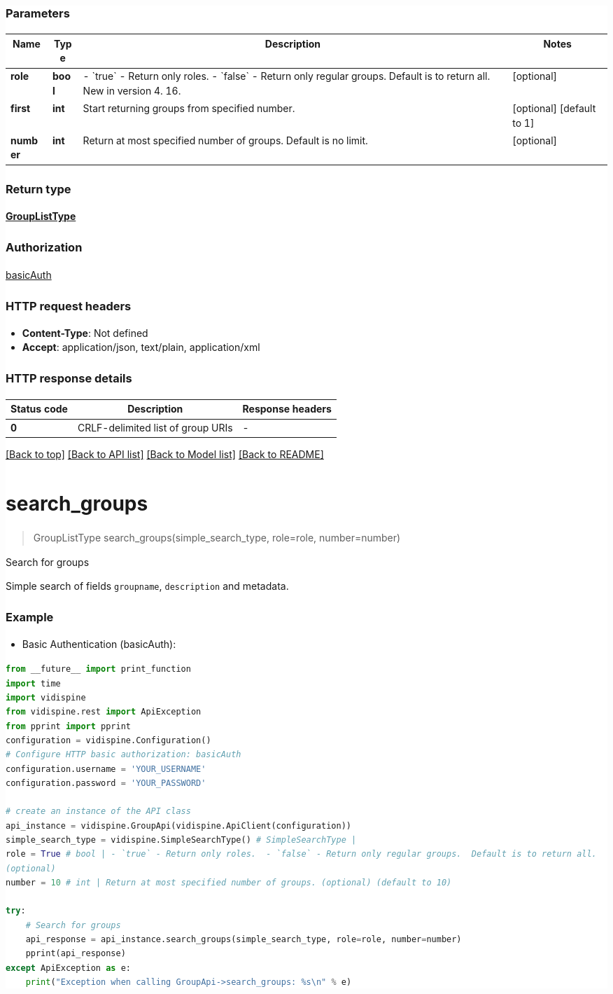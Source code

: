### Parameters

Name | Type | Description  | Notes
------------- | ------------- | ------------- | -------------
 **role** | **bool**| - &#x60;true&#x60; - Return only roles.  - &#x60;false&#x60; - Return only regular groups.  Default is to return all.  New in version 4. 16. | [optional] 
 **first** | **int**| Start returning groups from specified number. | [optional] [default to 1]
 **number** | **int**| Return at most specified number of groups.  Default is no limit. | [optional] 

### Return type

[**GroupListType**](GroupListType.md)

### Authorization

[basicAuth](../README.md#basicAuth)

### HTTP request headers

 - **Content-Type**: Not defined
 - **Accept**: application/json, text/plain, application/xml

### HTTP response details
| Status code | Description | Response headers |
|-------------|-------------|------------------|
**0** | CRLF-delimited list of group URIs |  -  |

[[Back to top]](#) [[Back to API list]](../README.md#documentation-for-api-endpoints) [[Back to Model list]](../README.md#documentation-for-models) [[Back to README]](../README.md)

# **search_groups**
> GroupListType search_groups(simple_search_type, role=role, number=number)

Search for groups

Simple search of fields `groupname`, `description` and metadata.

### Example

* Basic Authentication (basicAuth):
```python
from __future__ import print_function
import time
import vidispine
from vidispine.rest import ApiException
from pprint import pprint
configuration = vidispine.Configuration()
# Configure HTTP basic authorization: basicAuth
configuration.username = 'YOUR_USERNAME'
configuration.password = 'YOUR_PASSWORD'

# create an instance of the API class
api_instance = vidispine.GroupApi(vidispine.ApiClient(configuration))
simple_search_type = vidispine.SimpleSearchType() # SimpleSearchType | 
role = True # bool | - `true` - Return only roles.  - `false` - Return only regular groups.  Default is to return all. (optional)
number = 10 # int | Return at most specified number of groups. (optional) (default to 10)

try:
    # Search for groups
    api_response = api_instance.search_groups(simple_search_type, role=role, number=number)
    pprint(api_response)
except ApiException as e:
    print("Exception when calling GroupApi->search_groups: %s\n" % e)
```